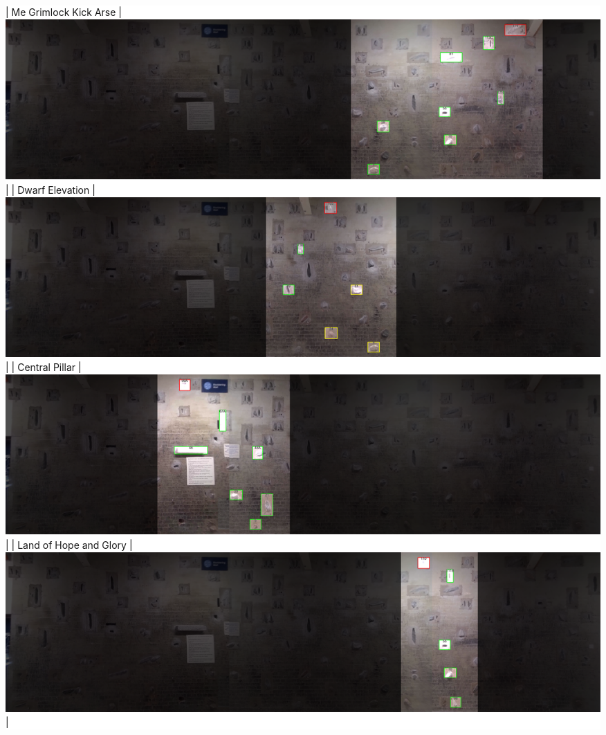 | Me Grimlock Kick Arse                        | ![Me Grimlock Kick Arse](https://github.com/iacobo/iffley-wall-app/blob/main/.assets/img/routes/megrimlockkickarse.png?raw=true)                                          |
| Dwarf Elevation                              | ![Dwarf Elevation](https://github.com/iacobo/iffley-wall-app/blob/main/.assets/img/routes/dwarfelevation.png?raw=true)                                                    |
| Central Pillar                               | ![Central Pillar](https://github.com/iacobo/iffley-wall-app/blob/main/.assets/img/routes/centralpillar.png?raw=true)                                                      |
| Land of Hope and Glory                       | ![Land of Hope and Glory](https://github.com/iacobo/iffley-wall-app/blob/main/.assets/img/routes/landofhopeandglory.png?raw=true)                                         |